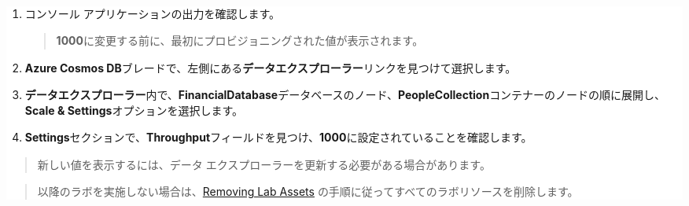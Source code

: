 1. コンソール アプリケーションの出力を確認します。

    > **1000**に変更する前に、最初にプロビジョニングされた値が表示されます。

1.  **Azure Cosmos DB**ブレードで、左側にある**データエクスプローラー**リンクを見つけて選択します。

1.  **データエクスプローラー**内で、**FinancialDatabase**データベースのノード、**PeopleCollection**コンテナーのノードの順に展開し、**Scale & Settings**オプションを選択します。

1. **Settings**セクションで、**Throughput**フィールドを見つけ、**1000**に設定されていることを確認します。

> 新しい値を表示するには、データ エクスプローラーを更新する必要がある場合があります。

> 以降のラボを実施しない場合は、[Removing Lab Assets](11-cleaning_up.md) の手順に従ってすべてのラボリソースを削除します。
